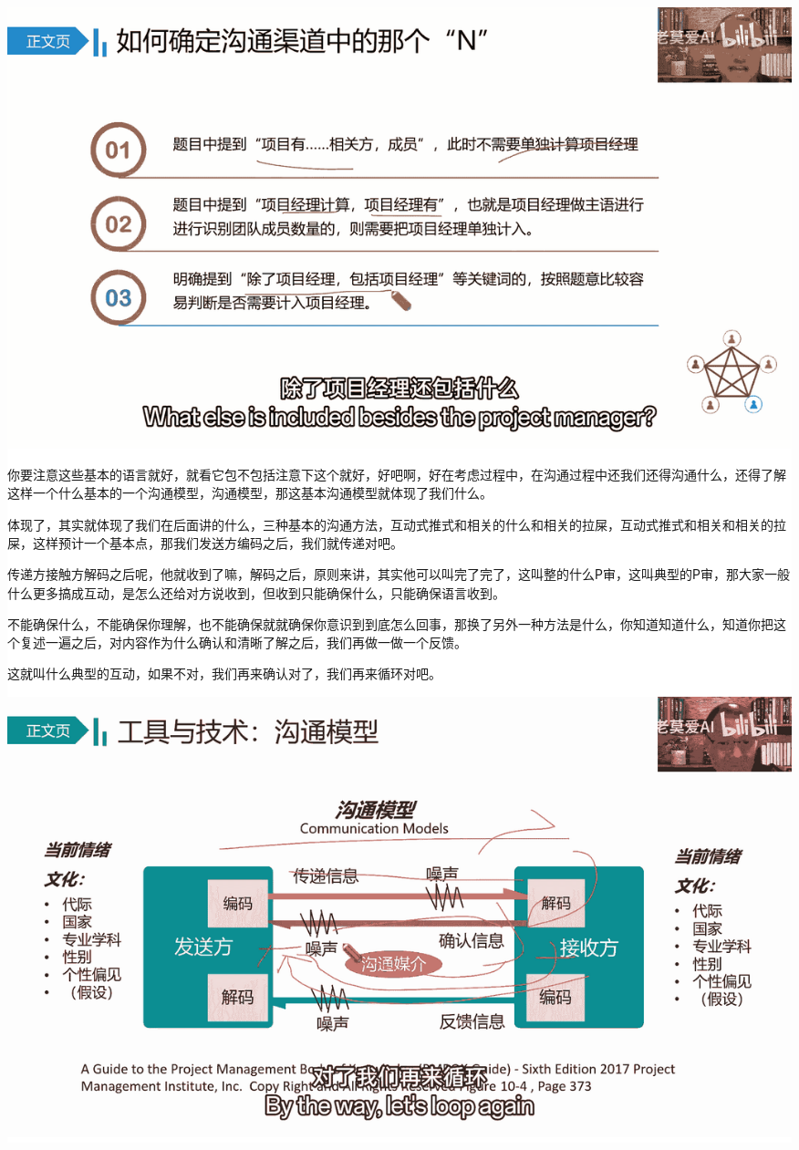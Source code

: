 ![](img/c7b45aa6ff635dc0881455225fb89efe_39.png)

你要注意这些基本的语言就好，就看它包不包括注意下这个就好，好吧啊，好在考虑过程中，在沟通过程中还我们还得沟通什么，还得了解这样一个什么基本的一个沟通模型，沟通模型，那这基本沟通模型就体现了我们什么。

体现了，其实就体现了我们在后面讲的什么，三种基本的沟通方法，互动式推式和相关的什么和相关的拉屎，互动式推式和相关和相关的拉屎，这样预计一个基本点，那我们发送方编码之后，我们就传递对吧。

传递方接触方解码之后呢，他就收到了嘛，解码之后，原则来讲，其实他可以叫完了完了，这叫整的什么P审，这叫典型的P审，那大家一般什么更多搞成互动，是怎么还给对方说收到，但收到只能确保什么，只能确保语言收到。

不能确保什么，不能确保你理解，也不能确保就就确保你意识到到底怎么回事，那换了另外一种方法是什么，你知道知道什么，知道你把这个复述一遍之后，对内容作为什么确认和清晰了解之后，我们再做一做一个反馈。

这就叫什么典型的互动，如果不对，我们再来确认对了，我们再来循环对吧。

![](img/c7b45aa6ff635dc0881455225fb89efe_41.png)
